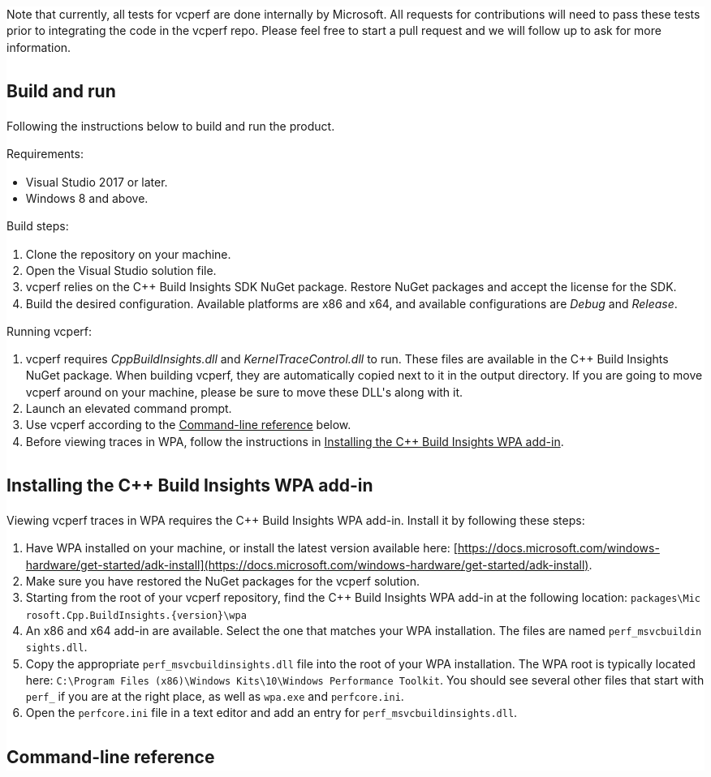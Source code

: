 Note that currently, all tests for vcperf are done internally by Microsoft. All requests for contributions will need to pass these tests prior to integrating the code in the vcperf repo. Please feel free to start a pull request and we will follow up to ask for more information.

## Build and run

Following the instructions below to build and run the product.

Requirements:

- Visual Studio 2017 or later.
- Windows 8 and above.

Build steps:

1. Clone the repository on your machine.
1. Open the Visual Studio solution file.
1. vcperf relies on the C++ Build Insights SDK NuGet package. Restore NuGet packages and accept the license for the SDK.
1. Build the desired configuration. Available platforms are x86 and x64, and available configurations are *Debug* and *Release*.

Running vcperf:

1. vcperf requires *CppBuildInsights.dll* and *KernelTraceControl.dll* to run. These files are available in the C++ Build Insights NuGet package. When building vcperf, they are automatically copied next to it in the output directory. If you are going to move vcperf around on your machine, please be sure to move these DLL's along with it.
1. Launch an elevated command prompt.
1. Use vcperf according to the [Command-line reference](#command-line-reference) below.
1. Before viewing traces in WPA, follow the instructions in [Installing the C++ Build Insights WPA add-in](#installing-wpa-add-in).

## Installing the C++ Build Insights WPA add-in

Viewing vcperf traces in WPA requires the C++ Build Insights WPA add-in. Install it by following these steps:

1. Have WPA installed on your machine, or install the latest version available here: [https://docs.microsoft.com/windows-hardware/get-started/adk-install](https://docs.microsoft.com/windows-hardware/get-started/adk-install).
1. Make sure you have restored the NuGet packages for the vcperf solution.
1. Starting from the root of your vcperf repository, find the C++ Build Insights WPA add-in at the following location: `packages\Microsoft.Cpp.BuildInsights.{version}\wpa`
1. An x86 and x64 add-in are available. Select the one that matches your WPA installation. The files are named `perf_msvcbuildinsights.dll`.
1. Copy the appropriate `perf_msvcbuildinsights.dll` file into the root of your WPA installation. The WPA root is typically located here: `C:\Program Files (x86)\Windows Kits\10\Windows Performance Toolkit`. You should see several other files that start with `perf_` if you are at the right place, as well as `wpa.exe` and `perfcore.ini`.
1. Open the `perfcore.ini` file in a text editor and add an entry for `perf_msvcbuildinsights.dll`.

## Command-line reference
